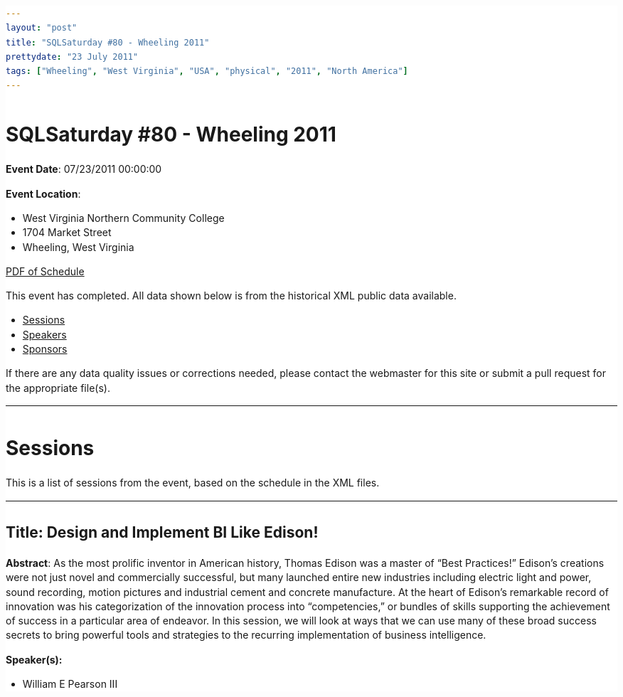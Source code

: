 ```yaml
---
layout: "post" 
title: "SQLSaturday #80 - Wheeling 2011" 
prettydate: "23 July 2011" 
tags: ["Wheeling", "West Virginia", "USA", "physical", "2011", "North America"]
---
```

# SQLSaturday #80 - Wheeling 2011
 
**Event Date**: 07/23/2011 00:00:00
 
**Event Location**:
- West Virginia Northern Community College
- 1704 Market Street
- Wheeling, West Virginia
 
<a href="/assets/pdf/0080.pdf">PDF of Schedule</a>
 
This event has completed. All data shown below is from the historical XML public data available.
<ul>
   <li><a href="#sessions">Sessions</a></li>
   <li><a href="#speakers">Speakers</a></li>
   <li><a href="#sponsors">Sponsors</a></li>
</ul>
 
 
If there are any data quality issues or corrections needed, please contact the webmaster for this site or submit a pull request for the appropriate file(s). 
 
----------------------------------------------------------------------------------- 
 
# <a name="sessions"></a>Sessions
This is a list of sessions from the event, based on the schedule in the XML files.
 
----------------------------------------------------------------------------------- 
 
## Title: Design and Implement BI Like Edison!
 
**Abstract**:
As the most prolific inventor in American history, Thomas Edison was a master of “Best Practices!” Edison’s creations were not just novel and commercially successful, but many launched entire new industries including electric light and power, sound recording, motion pictures and industrial cement and concrete manufacture. At the heart of Edison’s remarkable record of innovation was his categorization of the innovation process into “competencies,” or bundles of skills supporting the achievement of success in a particular area of endeavor. In this session, we will look at ways that we can use many of these broad success secrets to bring powerful tools and strategies to the recurring implementation of business intelligence.

 
**Speaker(s):**
- William E Pearson III
 
